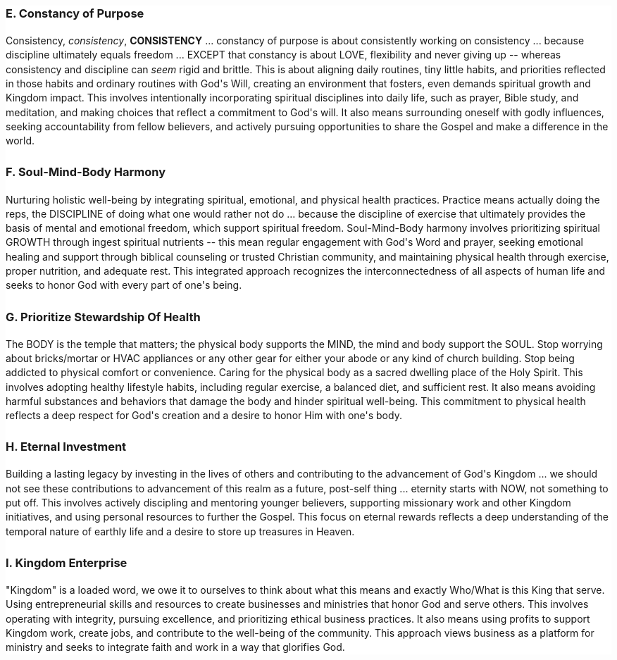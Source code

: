 ### E. Constancy of Purpose

Consistency, *consistency*, **CONSISTENCY** ... constancy of purpose is about consistently working on consistency ... because discipline ultimately equals freedom ... EXCEPT that constancy is about LOVE, flexibility and never giving up -- whereas consistency and discipline can *seem* rigid and brittle. This is about aligning daily routines, tiny little habits, and priorities reflected in those habits and ordinary routines with God's Will, creating an environment that fosters, even demands spiritual growth and Kingdom impact. This involves intentionally incorporating spiritual disciplines into daily life, such as prayer, Bible study, and meditation, and making choices that reflect a commitment to God's will. It also means surrounding oneself with godly influences, seeking accountability from fellow believers, and actively pursuing opportunities to share the Gospel and make a difference in the world.

### F. Soul-Mind-Body Harmony

Nurturing holistic well-being by integrating spiritual, emotional, and physical health practices. Practice means actually doing the reps, the DISCIPLINE of doing what one would rather not do ... because the discipline of exercise that ultimately provides the basis of mental and emotional freedom, which support spiritual freedom. Soul-Mind-Body harmony involves prioritizing spiritual GROWTH through ingest spiritual nutrients -- this mean regular engagement with God's Word and prayer, seeking emotional healing and support through biblical counseling or trusted Christian community, and maintaining physical health through exercise, proper nutrition, and adequate rest. This integrated approach recognizes the interconnectedness of all aspects of human life and seeks to honor God with every part of one's being.

### G. Prioritize Stewardship Of Health

The BODY is the temple that matters; the physical body supports the MIND, the mind and body support the SOUL. Stop worrying about bricks/mortar or HVAC appliances or any other gear for either your abode or any kind of church building. Stop being addicted to physical comfort or convenience. Caring for the physical body as a sacred dwelling place of the Holy Spirit. This involves adopting healthy lifestyle habits, including regular exercise, a balanced diet, and sufficient rest. It also means avoiding harmful substances and behaviors that damage the body and hinder spiritual well-being. This commitment to physical health reflects a deep respect for God's creation and a desire to honor Him with one's body.

### H. Eternal Investment

Building a lasting legacy by investing in the lives of others and contributing to the advancement of God's Kingdom ... we should not see these contributions to advancement of this realm as a future, post-self thing ... eternity starts with NOW, not something to put off. This involves actively discipling and mentoring younger believers, supporting missionary work and other Kingdom initiatives, and using personal resources to further the Gospel. This focus on eternal rewards reflects a deep understanding of the temporal nature of earthly life and a desire to store up treasures in Heaven.

### I. Kingdom Enterprise

"Kingdom" is a loaded word, we owe it to ourselves to think about what this means and exactly Who/What is this King that serve.  Using entrepreneurial skills and resources to create businesses and ministries that honor God and serve others. This involves operating with integrity, pursuing excellence, and prioritizing ethical business practices. It also means using profits to support Kingdom work, create jobs, and contribute to the well-being of the community. This approach views business as a platform for ministry and seeks to integrate faith and work in a way that glorifies God.

